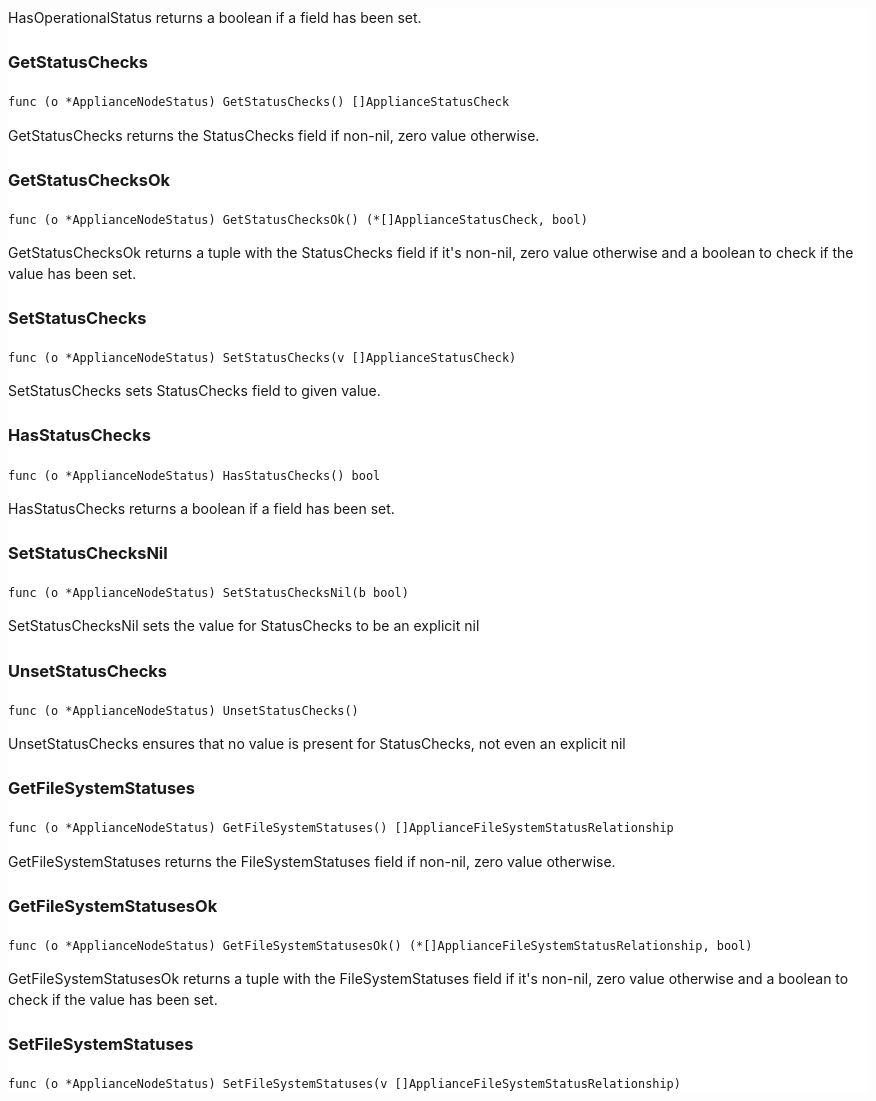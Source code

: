 HasOperationalStatus returns a boolean if a field has been set.

### GetStatusChecks

`func (o *ApplianceNodeStatus) GetStatusChecks() []ApplianceStatusCheck`

GetStatusChecks returns the StatusChecks field if non-nil, zero value otherwise.

### GetStatusChecksOk

`func (o *ApplianceNodeStatus) GetStatusChecksOk() (*[]ApplianceStatusCheck, bool)`

GetStatusChecksOk returns a tuple with the StatusChecks field if it's non-nil, zero value otherwise
and a boolean to check if the value has been set.

### SetStatusChecks

`func (o *ApplianceNodeStatus) SetStatusChecks(v []ApplianceStatusCheck)`

SetStatusChecks sets StatusChecks field to given value.

### HasStatusChecks

`func (o *ApplianceNodeStatus) HasStatusChecks() bool`

HasStatusChecks returns a boolean if a field has been set.

### SetStatusChecksNil

`func (o *ApplianceNodeStatus) SetStatusChecksNil(b bool)`

 SetStatusChecksNil sets the value for StatusChecks to be an explicit nil

### UnsetStatusChecks
`func (o *ApplianceNodeStatus) UnsetStatusChecks()`

UnsetStatusChecks ensures that no value is present for StatusChecks, not even an explicit nil
### GetFileSystemStatuses

`func (o *ApplianceNodeStatus) GetFileSystemStatuses() []ApplianceFileSystemStatusRelationship`

GetFileSystemStatuses returns the FileSystemStatuses field if non-nil, zero value otherwise.

### GetFileSystemStatusesOk

`func (o *ApplianceNodeStatus) GetFileSystemStatusesOk() (*[]ApplianceFileSystemStatusRelationship, bool)`

GetFileSystemStatusesOk returns a tuple with the FileSystemStatuses field if it's non-nil, zero value otherwise
and a boolean to check if the value has been set.

### SetFileSystemStatuses

`func (o *ApplianceNodeStatus) SetFileSystemStatuses(v []ApplianceFileSystemStatusRelationship)`
